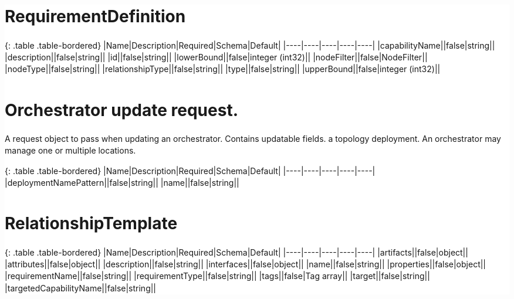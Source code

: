 
# RequirementDefinition


{: .table .table-bordered}
|Name|Description|Required|Schema|Default|
|----|----|----|----|----|
|capabilityName||false|string||
|description||false|string||
|id||false|string||
|lowerBound||false|integer (int32)||
|nodeFilter||false|NodeFilter||
|nodeType||false|string||
|relationshipType||false|string||
|type||false|string||
|upperBound||false|integer (int32)||


# Orchestrator update request.


A request object to pass when updating an orchestrator. Contains updatable fields. a topology deployment. An orchestrator may manage one or multiple locations.


{: .table .table-bordered}
|Name|Description|Required|Schema|Default|
|----|----|----|----|----|
|deploymentNamePattern||false|string||
|name||false|string||


# RelationshipTemplate


{: .table .table-bordered}
|Name|Description|Required|Schema|Default|
|----|----|----|----|----|
|artifacts||false|object||
|attributes||false|object||
|description||false|string||
|interfaces||false|object||
|name||false|string||
|properties||false|object||
|requirementName||false|string||
|requirementType||false|string||
|tags||false|Tag array||
|target||false|string||
|targetedCapabilityName||false|string||